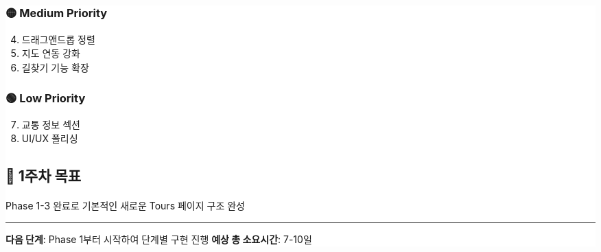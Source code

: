 ### 🟡 Medium Priority
4. 드래그앤드롭 정렬
5. 지도 연동 강화
6. 길찾기 기능 확장

### 🟢 Low Priority
7. 교통 정보 섹션
8. UI/UX 폴리싱

## 🎯 1주차 목표
Phase 1-3 완료로 기본적인 새로운 Tours 페이지 구조 완성

---

**다음 단계**: Phase 1부터 시작하여 단계별 구현 진행
**예상 총 소요시간**: 7-10일